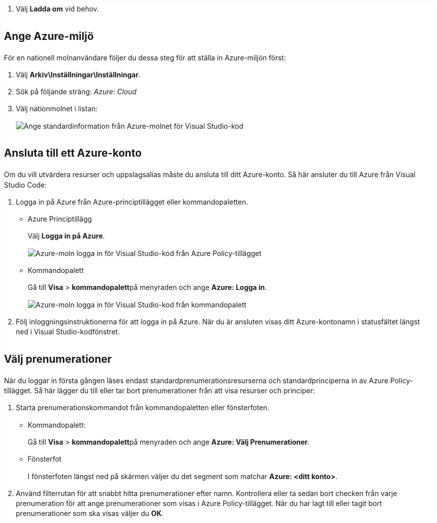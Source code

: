1. Välj **Ladda om** vid behov.

## <a name="set-the-azure-environment"></a>Ange Azure-miljö

För en nationell molnanvändare följer du dessa steg för att ställa in Azure-miljön först:

1. Välj **Arkiv\Inställningar\Inställningar**.

1. Sök på följande sträng: _Azure: Cloud_

1. Välj nationmolnet i listan:

   ![Ange standardinformation från Azure-molnet för Visual Studio-kod](../media/extension-for-vscode/set-default-azure-cloud-sign-in.png)

## <a name="connect-to-an-azure-account"></a>Ansluta till ett Azure-konto

Om du vill utvärdera resurser och uppslagsalias måste du ansluta till ditt Azure-konto. Så här ansluter du till Azure från Visual Studio Code:

1. Logga in på Azure från Azure-principtillägget eller kommandopaletten.

   - Azure Principtillägg

     Välj **Logga in på Azure**.

     ![Azure-moln logga in för Visual Studio-kod från Azure Policy-tillägget](../media/extension-for-vscode/azure-cloud-sign-in-policy-extension.png)

   - Kommandopalett

     Gå till **Visa** > **kommandopalett**på menyraden och ange **Azure: Logga in**.

     ![Azure-moln logga in för Visual Studio-kod från kommandopalett](../media/extension-for-vscode/azure-cloud-sign-in-command-palette.png)

1. Följ inloggningsinstruktionerna för att logga in på Azure. När du är ansluten visas ditt Azure-kontonamn i statusfältet längst ned i Visual Studio-kodfönstret.

## <a name="select-subscriptions"></a>Välj prenumerationer

När du loggar in första gången läses endast standardprenumerationsresurserna och standardprinciperna in av Azure Policy-tillägget. Så här lägger du till eller tar bort prenumerationer från att visa resurser och principer:

1. Starta prenumerationskommandot från kommandopaletten eller fönsterfoten.

   - Kommandopalett: 

     Gå till **Visa** > **kommandopalett**på menyraden och ange **Azure: Välj Prenumerationer**.

   - Fönsterfot

     I fönsterfoten längst ned på skärmen väljer du det segment som matchar **Azure: \<ditt konto\>**.

1. Använd filterrutan för att snabbt hitta prenumerationer efter namn. Kontrollera eller ta sedan bort checken från varje prenumeration för att ange prenumerationer som visas i Azure Policy-tillägget. När du har lagt till eller tagit bort prenumerationer som ska visas väljer du **OK**.
